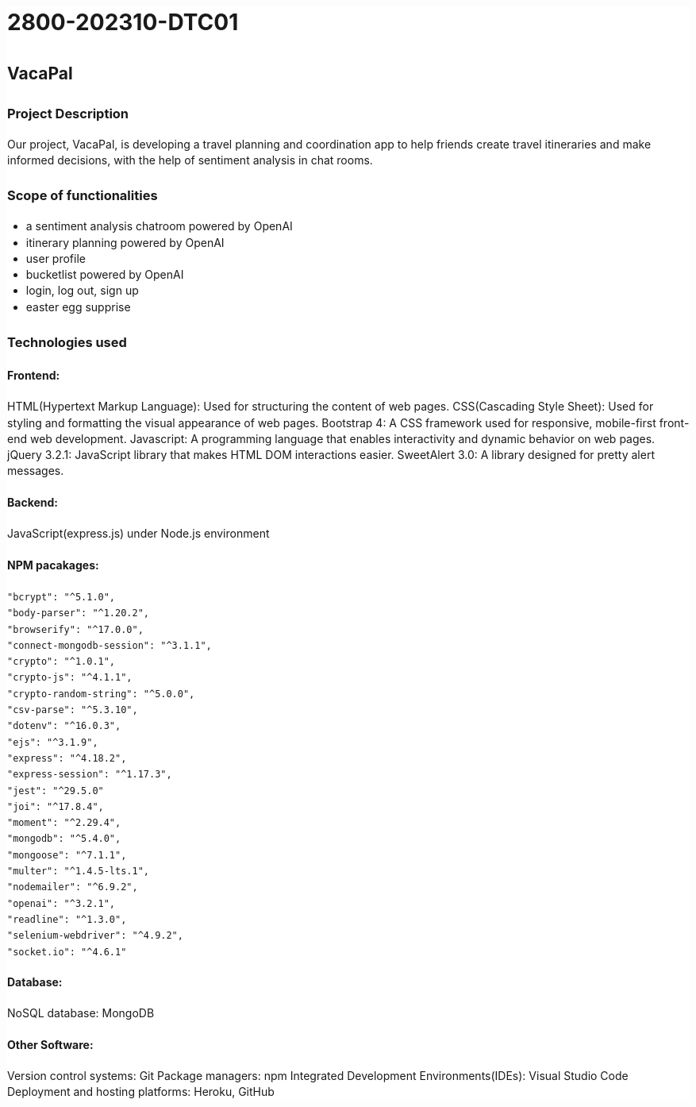 # 2800-202310-DTC01

## VacaPal

### Project Description
Our project, VacaPal, is developing a travel planning and coordination app to help friends create travel itineraries and make informed decisions, with the help of sentiment analysis in chat rooms.

### Scope of functionalities
* a sentiment analysis chatroom powered by OpenAI
* itinerary planning powered by OpenAI
* user profile
* bucketlist powered by OpenAI
* login, log out, sign up
* easter egg supprise 

### Technologies used
#### Frontend:
HTML(Hypertext Markup Language): Used for structuring the content of web pages.
CSS(Cascading Style Sheet): Used for styling and formatting the visual appearance of web pages.
Bootstrap 4: A CSS framework used for responsive, mobile-first front-end web development.
Javascript: A programming language that enables interactivity and dynamic behavior on web pages.
jQuery 3.2.1: JavaScript library that makes HTML DOM interactions easier.
SweetAlert 3.0: A library designed for pretty alert messages.

#### Backend:
JavaScript(express.js) under Node.js environment

#### NPM pacakages:
    "bcrypt": "^5.1.0",
    "body-parser": "^1.20.2",
    "browserify": "^17.0.0",
    "connect-mongodb-session": "^3.1.1",
    "crypto": "^1.0.1",
    "crypto-js": "^4.1.1",
    "crypto-random-string": "^5.0.0",
    "csv-parse": "^5.3.10",
    "dotenv": "^16.0.3",
    "ejs": "^3.1.9",
    "express": "^4.18.2",
    "express-session": "^1.17.3",
    "jest": "^29.5.0"
    "joi": "^17.8.4",
    "moment": "^2.29.4",
    "mongodb": "^5.4.0",
    "mongoose": "^7.1.1",
    "multer": "^1.4.5-lts.1",
    "nodemailer": "^6.9.2",
    "openai": "^3.2.1",
    "readline": "^1.3.0",
    "selenium-webdriver": "^4.9.2",
    "socket.io": "^4.6.1"
#### Database:
NoSQL database: MongoDB
#### Other Software:
Version control systems: Git
Package managers: npm
Integrated Development Environments(IDEs): Visual Studio Code
Deployment and hosting platforms: Heroku, GitHub